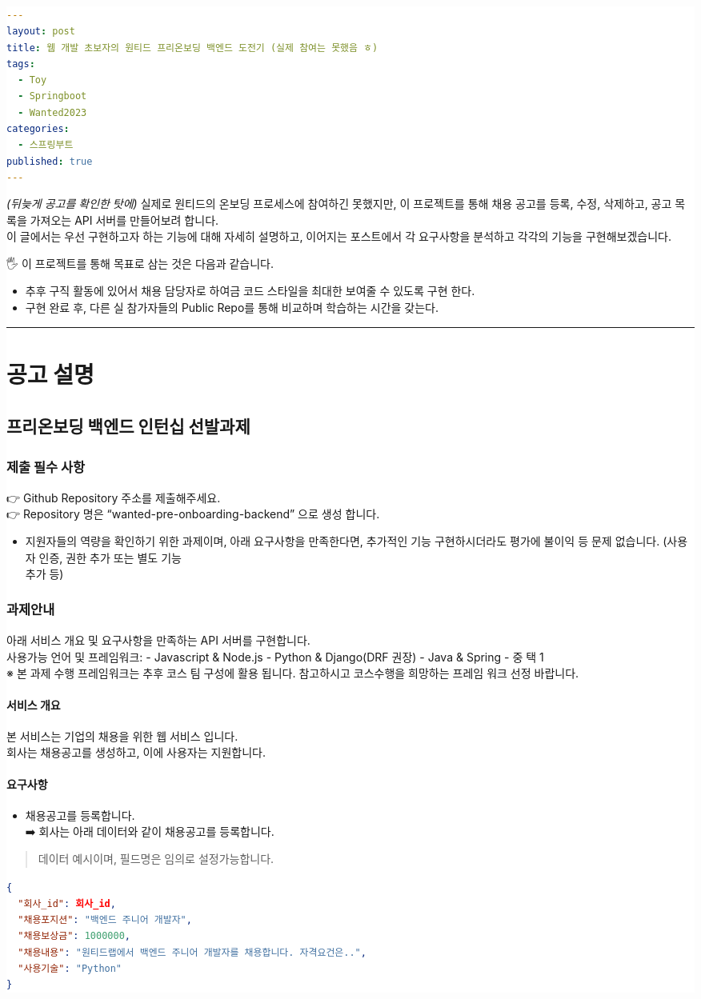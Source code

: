 ```yaml
---
layout: post
title: 웹 개발 초보자의 원티드 프리온보딩 백엔드 도전기 (실제 참여는 못했음 ㅎ)
tags:
  - Toy
  - Springboot
  - Wanted2023
categories:
  - 스프링부트
published: true
---
```

_(뒤늦게 공고를 확인한 탓에)_ 실제로 원티드의 온보딩 프로세스에 참여하긴 못했지만, 이 프로젝트를 통해 채용 공고를 등록, 수정, 삭제하고, 공고 목록을 가져오는 API 서버를 만들어보려 합니다.  
이 글에서는 우선 구현하고자 하는 기능에 대해 자세히 설명하고, 이어지는 포스트에서 각 요구사항을 분석하고 각각의 기능을 구현해보겠습니다.

🖐️ 이 프로젝트를 통해 목표로 삼는 것은 다음과 같습니다.  
- 추후 구직 활동에 있어서 채용 담당자로 하여금 코드 스타일을 최대한 보여줄 수 있도록 구현 한다.
- 구현 완료 후, 다른 실 참가자들의 Public Repo를 통해 비교하며 학습하는 시간을 갖는다.

---
# 공고 설명
## 프리온보딩 백엔드 인턴십 선발과제  
  
### 제출 필수 사항  
  
👉 Github Repository 주소를 제출해주세요.    
👉 Repository 명은 “wanted-pre-onboarding-backend” 으로 생성 합니다.  
  
* 지원자들의 역량을 확인하기 위한 과제이며, 아래 요구사항을 만족한다면, 추가적인 기능 구현하시더라도 평가에 불이익 등 문제 없습니다. (사용자 인증, 권한 추가 또는 별도 기능  
  추가 등)  
  
### 과제안내  
  
아래 서비스 개요 및 요구사항을 만족하는 API 서버를 구현합니다.    
사용가능 언어 및 프레임워크: - Javascript & Node.js - Python & Django(DRF 권장) - Java & Spring - 중 택 1    
※ 본 과제 수행 프레임워크는 추후 코스 팀 구성에 활용 됩니다. 참고하시고 코스수행을 희망하는 프레임 워크 선정 바랍니다.  
  
#### 서비스 개요  
  
본 서비스는 기업의 채용을 위한 웹 서비스 입니다.    
회사는 채용공고를 생성하고, 이에 사용자는 지원합니다.  
  
#### 요구사항  
  
- 채용공고를 등록합니다.    
	➡️ 회사는 아래 데이터와 같이 채용공고를 등록합니다.  
> 데이터 예시이며, 필드명은 임의로 설정가능합니다.  
```json  
{  
  "회사_id": 회사_id,  
  "채용포지션": "백엔드 주니어 개발자",  
  "채용보상금": 1000000,  
  "채용내용": "원티드랩에서 백엔드 주니어 개발자를 채용합니다. 자격요건은..",  
  "사용기술": "Python"  
}  
```  
  
